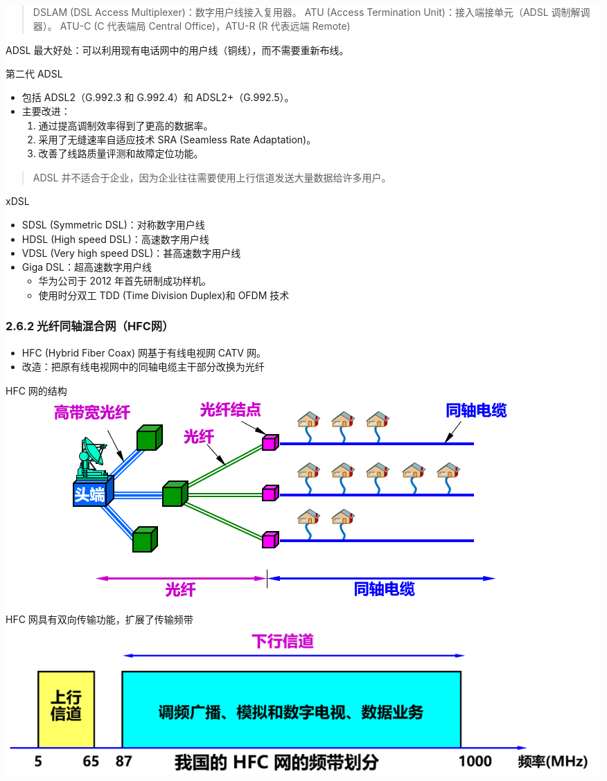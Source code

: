 > DSLAM (DSL Access Multiplexer)：数字用户线接入复用器。
> ATU (Access Termination Unit)：接入端接单元（ADSL 调制解调器）。
> ATU-C (C 代表端局 Central Office)，ATU-R (R 代表远端 Remote)

ADSL 最大好处：可以利用现有电话网中的用户线（铜线），而不需要重新布线。

第二代 ADSL
- 包括 ADSL2（G.992.3 和 G.992.4）和 ADSL2+（G.992.5）。
- 主要改进：
  1. 通过提高调制效率得到了更高的数据率。
  2. 采用了无缝速率自适应技术 SRA (Seamless Rate Adaptation)。
  3. 改善了线路质量评测和故障定位功能。

> ADSL 并不适合于企业，因为企业往往需要使用上行信道发送大量数据给许多用户。

xDSL
- SDSL (Symmetric DSL)：对称数字用户线
- HDSL (High speed DSL)：高速数字用户线
- VDSL (Very high speed DSL)：甚高速数字用户线
- Giga DSL：超高速数字用户线
  - 华为公司于 2012 年首先研制成功样机。
  - 使用时分双工 TDD (Time Division Duplex)和 OFDM 技术

### 2.6.2 光纤同轴混合网（HFC网）
- HFC (Hybrid Fiber Coax) 网基于有线电视网 CATV 网。
- 改造：把原有线电视网中的同轴电缆主干部分改换为光纤

HFC 网的结构
![20221002134418](image/第2章物理层/20221002134418.png)

HFC 网具有双向传输功能，扩展了传输频带
![20221002134458](image/第2章物理层/20221002134458.png)
